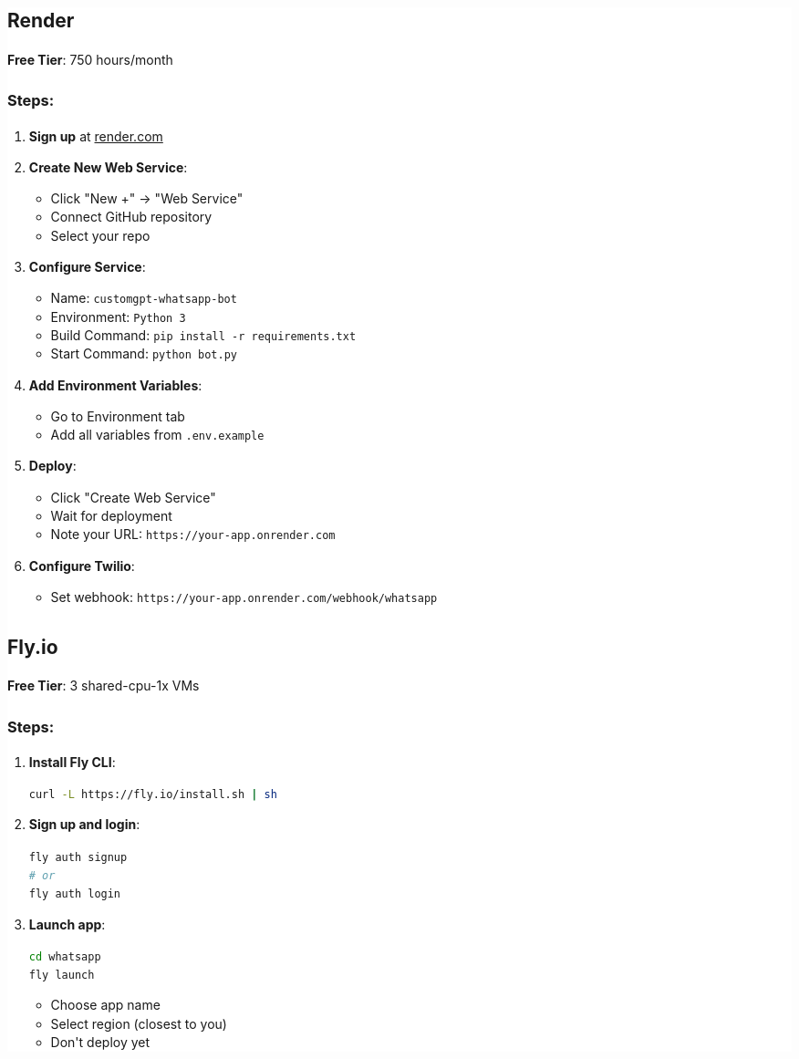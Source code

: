 ## Render

**Free Tier**: 750 hours/month

### Steps:

1. **Sign up** at [render.com](https://render.com)

2. **Create New Web Service**:
   - Click "New +" → "Web Service"
   - Connect GitHub repository
   - Select your repo

3. **Configure Service**:
   - Name: `customgpt-whatsapp-bot`
   - Environment: `Python 3`
   - Build Command: `pip install -r requirements.txt`
   - Start Command: `python bot.py`

4. **Add Environment Variables**:
   - Go to Environment tab
   - Add all variables from `.env.example`

5. **Deploy**:
   - Click "Create Web Service"
   - Wait for deployment
   - Note your URL: `https://your-app.onrender.com`

6. **Configure Twilio**:
   - Set webhook: `https://your-app.onrender.com/webhook/whatsapp`

## Fly.io

**Free Tier**: 3 shared-cpu-1x VMs

### Steps:

1. **Install Fly CLI**:
   ```bash
   curl -L https://fly.io/install.sh | sh
   ```

2. **Sign up and login**:
   ```bash
   fly auth signup
   # or
   fly auth login
   ```

3. **Launch app**:
   ```bash
   cd whatsapp
   fly launch
   ```
   - Choose app name
   - Select region (closest to you)
   - Don't deploy yet
